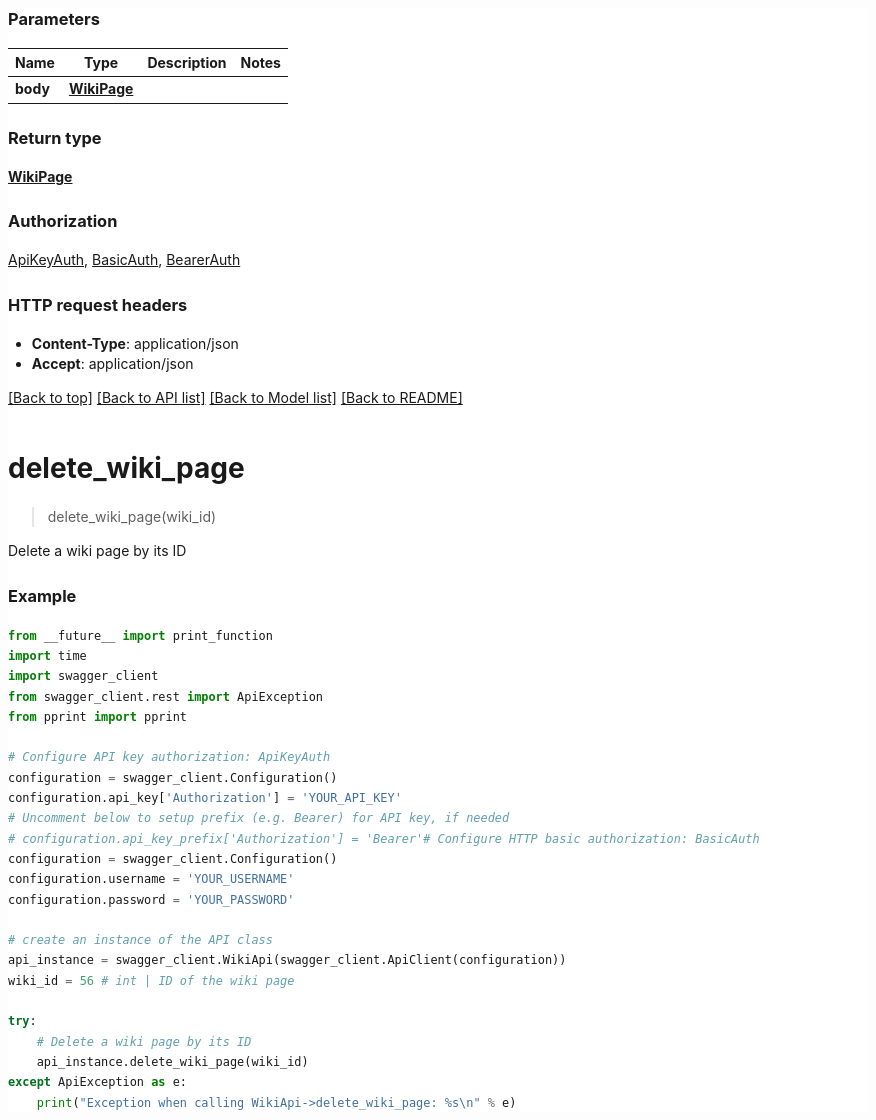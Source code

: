 ### Parameters

Name | Type | Description  | Notes
------------- | ------------- | ------------- | -------------
 **body** | [**WikiPage**](WikiPage.md)|  | 

### Return type

[**WikiPage**](WikiPage.md)

### Authorization

[ApiKeyAuth](../README.md#ApiKeyAuth), [BasicAuth](../README.md#BasicAuth), [BearerAuth](../README.md#BearerAuth)

### HTTP request headers

 - **Content-Type**: application/json
 - **Accept**: application/json

[[Back to top]](#) [[Back to API list]](../README.md#documentation-for-api-endpoints) [[Back to Model list]](../README.md#documentation-for-models) [[Back to README]](../README.md)

# **delete_wiki_page**
> delete_wiki_page(wiki_id)

Delete a wiki page by its ID

### Example
```python
from __future__ import print_function
import time
import swagger_client
from swagger_client.rest import ApiException
from pprint import pprint

# Configure API key authorization: ApiKeyAuth
configuration = swagger_client.Configuration()
configuration.api_key['Authorization'] = 'YOUR_API_KEY'
# Uncomment below to setup prefix (e.g. Bearer) for API key, if needed
# configuration.api_key_prefix['Authorization'] = 'Bearer'# Configure HTTP basic authorization: BasicAuth
configuration = swagger_client.Configuration()
configuration.username = 'YOUR_USERNAME'
configuration.password = 'YOUR_PASSWORD'

# create an instance of the API class
api_instance = swagger_client.WikiApi(swagger_client.ApiClient(configuration))
wiki_id = 56 # int | ID of the wiki page

try:
    # Delete a wiki page by its ID
    api_instance.delete_wiki_page(wiki_id)
except ApiException as e:
    print("Exception when calling WikiApi->delete_wiki_page: %s\n" % e)
```
